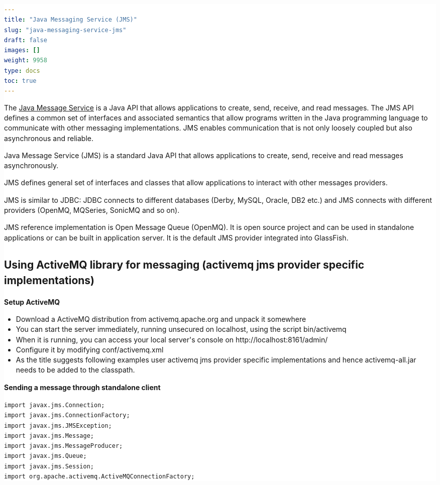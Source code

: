 ```yaml
---
title: "Java Messaging Service (JMS)"
slug: "java-messaging-service-jms"
draft: false
images: []
weight: 9958
type: docs
toc: true
---
```


The [Java Message Service][1] is a Java API that allows applications to create, send, receive, and read messages. The JMS API defines a common set of interfaces and associated semantics that allow programs written in the Java programming language to communicate with other messaging implementations. JMS enables communication that is not only loosely coupled but also asynchronous and reliable.

  [1]: http://docs.oracle.com/javaee/7/tutorial/jms-concepts001.htm#BNCDR

Java Message Service (JMS) is a standard Java API that allows applications to create, send, receive and read messages asynchronously.

JMS defines general set of interfaces and classes that allow applications to interact with other messages providers.

JMS is similar to JDBC: JDBC connects to different databases (Derby, MySQL, Oracle, DB2 etc.) and JMS connects with different providers (OpenMQ, MQSeries, SonicMQ and so on).

JMS reference implementation is Open Message Queue (OpenMQ). It is open source project and can be used in standalone applications or can be built in application server. It is the default JMS provider integrated into GlassFish.


## Using ActiveMQ library for messaging (activemq jms provider specific implementations)
**Setup ActiveMQ**

 - Download a ActiveMQ distribution from activemq.apache.org and unpack it somewhere
 - You can start the server immediately, running unsecured on localhost, using the script bin/activemq
 - When it is running, you can access your local server's console on http://localhost:8161/admin/
 - Configure it by modifying conf/activemq.xml
 - As the title suggests following examples user activemq jms provider specific implementations and hence activemq-all.jar needs to be added to the classpath.

**Sending a message through standalone client**


    import javax.jms.Connection;
    import javax.jms.ConnectionFactory;
    import javax.jms.JMSException;
    import javax.jms.Message;
    import javax.jms.MessageProducer;
    import javax.jms.Queue;
    import javax.jms.Session;
    import org.apache.activemq.ActiveMQConnectionFactory;
    